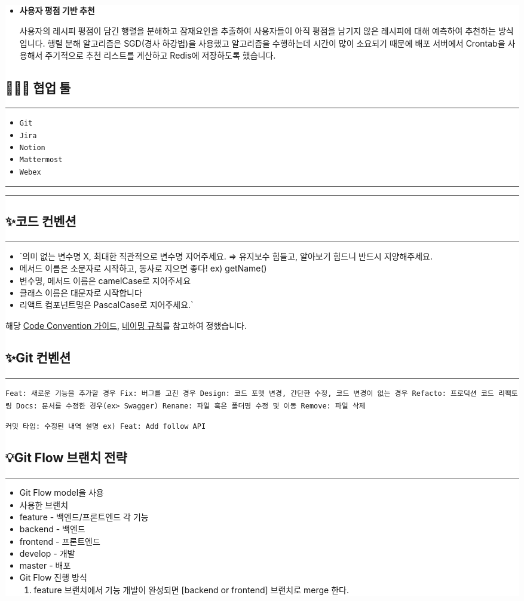 - **사용자 평점 기반 추천**

  사용자의 레시피 평점이 담긴 행렬을 분해하고 잠재요인을 추출하여 사용자들이 아직 평점을 남기지 않은 레시피에 대해 예측하여 추천하는 방식입니다. 행렬 분해 알고리즘은 SGD(경사 하강법)을 사용했고 알고리즘을 수행하는데 시간이 많이 소요되기 때문에 배포 서버에서 Crontab을 사용해서 주기적으로 추천 리스트를 계산하고 Redis에 저장하도록 했습니다.

## 👨‍👩‍👧 협업 툴

---

- `Git`
- `Jira`
- `Notion`
- `Mattermost`
- `Webex`

---

---

## ✨코드 컨벤션

---

- `의미 없는 변수명 X, 최대한 직관적으로 변수명 지어주세요. ⇒ 유지보수 힘들고, 알아보기 힘드니 반드시 지양해주세요.
- 메서드 이름은 소문자로 시작하고, 동사로 지으면 좋다! ex) getName()
- 변수명, 메서드 이름은 camelCase로 지어주세요
- 클래스 이름은 대문자로 시작합니다
- 리액트 컴포넌트명은 PascalCase로 지어주세요.`

해당 [Code Convention 가이드](https://udacity.github.io/git-styleguide/), [네이밍 규칙](https://tyboss.tistory.com/entry/Java-%EC%9E%90%EB%B0%94-%EB%84%A4%EC%9D%B4%EB%B0%8D-%EA%B4%80%EC%8A%B5-java-naming-convention)를 참고하여 정했습니다.

## ✨Git 컨벤션

---

`Feat: 새로운 기능을 추가할 경우 Fix: 버그를 고친 경우 Design: 코드 포맷 변경, 간단한 수정, 코드 변경이 없는 경우 Refacto: 프로덕션 코드 리팩토링 Docs: 문서를 수정한 경우(ex> Swagger) Rename: 파일 혹은 폴더명 수정 및 이동 Remove: 파일 삭제`

`커밋 타입: 수정된 내역 설명 ex) Feat: Add follow API`

## 💡Git Flow 브랜치 전략

---

- Git Flow model을 사용
- 사용한 브랜치
- feature - 백엔드/프론트엔드 각 기능
- backend - 백엔드
- frontend - 프론트엔드
- develop - 개발
- master - 배포
- Git Flow 진행 방식
  1. feature 브랜치에서 기능 개발이 완성되면 [backend or frontend] 브랜치로 merge 한다.
